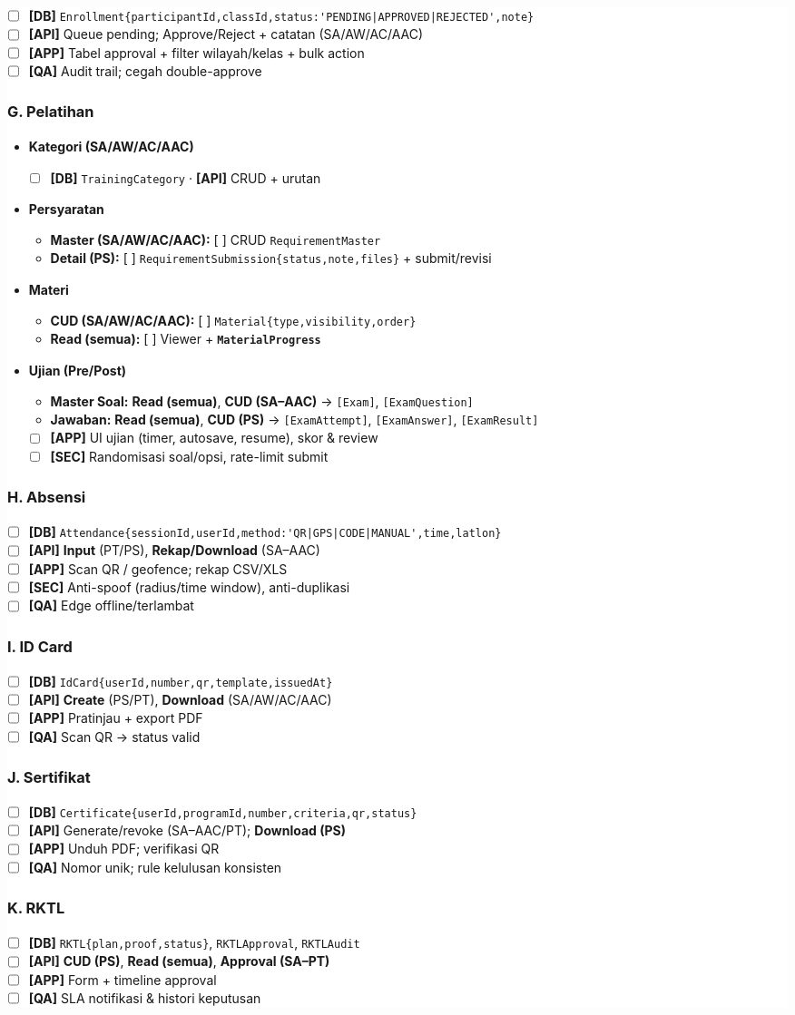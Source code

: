 * [ ] **\[DB]** `Enrollment{participantId,classId,status:'PENDING|APPROVED|REJECTED',note}`
* [ ] **\[API]** Queue pending; Approve/Reject + catatan (SA/AW/AC/AAC)
* [ ] **\[APP]** Tabel approval + filter wilayah/kelas + bulk action
* [ ] **\[QA]** Audit trail; cegah double-approve

### G. Pelatihan

* **Kategori (SA/AW/AC/AAC)**

  * [ ] **\[DB]** `TrainingCategory` · **\[API]** CRUD + urutan
* **Persyaratan**

  * **Master (SA/AW/AC/AAC):** \[ ] CRUD `RequirementMaster`
  * **Detail (PS):** \[ ] `RequirementSubmission{status,note,files}` + submit/revisi
* **Materi**

  * **CUD (SA/AW/AC/AAC):** \[ ] `Material{type,visibility,order}`
  * **Read (semua):** \[ ] Viewer + **`MaterialProgress`**
* **Ujian (Pre/Post)**

  * **Master Soal:** **Read (semua)**, **CUD (SA–AAC)** → `[Exam]`, `[ExamQuestion]`
  * **Jawaban:** **Read (semua)**, **CUD (PS)** → `[ExamAttempt]`, `[ExamAnswer]`, `[ExamResult]`
  * [ ] **\[APP]** UI ujian (timer, autosave, resume), skor & review
  * [ ] **\[SEC]** Randomisasi soal/opsi, rate-limit submit

### H. Absensi

* [ ] **\[DB]** `Attendance{sessionId,userId,method:'QR|GPS|CODE|MANUAL',time,latlon}`
* [ ] **\[API]** **Input** (PT/PS), **Rekap/Download** (SA–AAC)
* [ ] **\[APP]** Scan QR / geofence; rekap CSV/XLS
* [ ] **\[SEC]** Anti-spoof (radius/time window), anti-duplikasi
* [ ] **\[QA]** Edge offline/terlambat

### I. ID Card

* [ ] **\[DB]** `IdCard{userId,number,qr,template,issuedAt}`
* [ ] **\[API]** **Create** (PS/PT), **Download** (SA/AW/AC/AAC)
* [ ] **\[APP]** Pratinjau + export PDF
* [ ] **\[QA]** Scan QR → status valid

### J. Sertifikat

* [ ] **\[DB]** `Certificate{userId,programId,number,criteria,qr,status}`
* [ ] **\[API]** Generate/revoke (SA–AAC/PT); **Download (PS)**
* [ ] **\[APP]** Unduh PDF; verifikasi QR
* [ ] **\[QA]** Nomor unik; rule kelulusan konsisten

### K. RKTL

* [ ] **\[DB]** `RKTL{plan,proof,status}`, `RKTLApproval`, `RKTLAudit`
* [ ] **\[API]** **CUD (PS)**, **Read (semua)**, **Approval (SA–PT)**
* [ ] **\[APP]** Form + timeline approval
* [ ] **\[QA]** SLA notifikasi & histori keputusan
